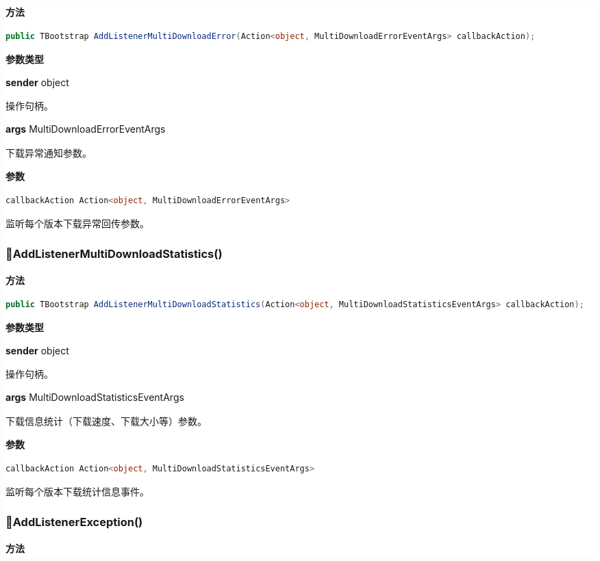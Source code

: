 **方法**

```c#
public TBootstrap AddListenerMultiDownloadError(Action<object, MultiDownloadErrorEventArgs> callbackAction);
```



**参数类型**

**sender** object 

操作句柄。

**args** MultiDownloadErrorEventArgs

下载异常通知参数。



**参数**

```c#
callbackAction Action<object, MultiDownloadErrorEventArgs>
```

监听每个版本下载异常回传参数。



### 🌼AddListenerMultiDownloadStatistics()

**方法**

```c#
public TBootstrap AddListenerMultiDownloadStatistics(Action<object, MultiDownloadStatisticsEventArgs> callbackAction);
```



**参数类型**

**sender** object 

操作句柄。

**args** MultiDownloadStatisticsEventArgs

下载信息统计（下载速度、下载大小等）参数。



**参数**

```c#
callbackAction Action<object, MultiDownloadStatisticsEventArgs>
```

监听每个版本下载统计信息事件。



### 🌼AddListenerException()

**方法**
